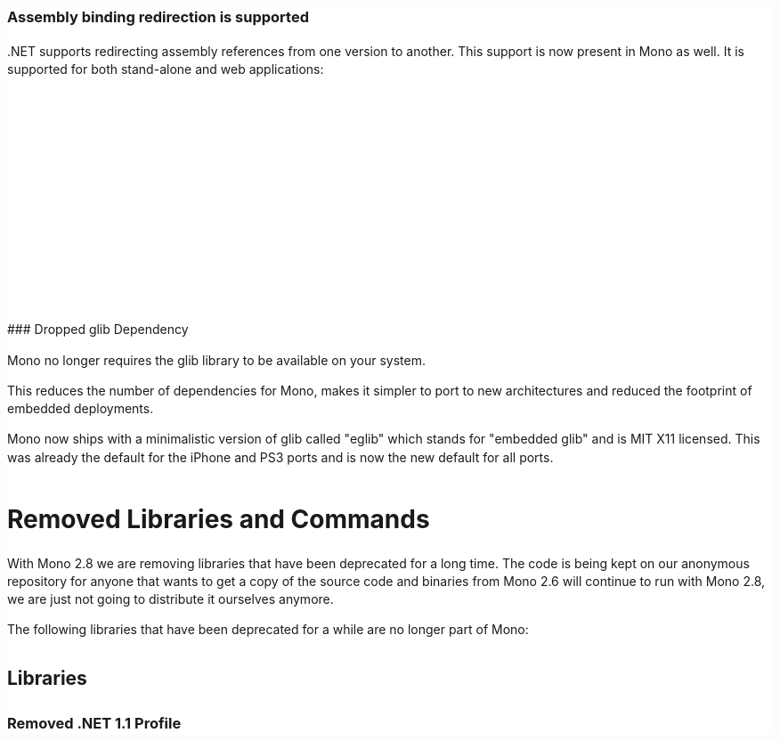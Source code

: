 ### Assembly binding redirection is supported

.NET supports redirecting assembly references from one version to
another. This support is now present in Mono as well. It is supported
for both stand-alone and web applications:

<div class="xml">
    <pre><code>
    <configuration>
       <runtime>
          <assemblyBinding xmlns="urn:schemas-microsoft-com:asm.v1">
             <dependentAssembly>
                <assemblyIdentity name="myAssembly"
                                  publicKeyToken="32ab4ba45e0a69a1"
                                  culture="neutral" />
                <bindingRedirect oldVersion="1.0.0.0"
                                 newVersion="2.0.0.0"/>
             </dependentAssembly>
          </assemblyBinding>
       </runtime>
    </configuration>
    </code></pre>

</div>
### Dropped glib Dependency

Mono no longer requires the glib library to be available on your system.

This reduces the number of dependencies for Mono, makes it simpler to
port to new architectures and reduced the footprint of embedded
deployments.

Mono now ships with a minimalistic version of glib called "eglib" which
stands for "embedded glib" and is MIT X11 licensed. This was already the
default for the iPhone and PS3 ports and is now the new default for all
ports.

Removed Libraries and Commands
==============================

With Mono 2.8 we are removing libraries that have been deprecated for a
long time. The code is being kept on our anonymous repository for anyone
that wants to get a copy of the source code and binaries from Mono 2.6
will continue to run with Mono 2.8, we are just not going to distribute
it ourselves anymore.

The following libraries that have been deprecated for a while are no
longer part of Mono:

Libraries
---------

### Removed .NET 1.1 Profile
